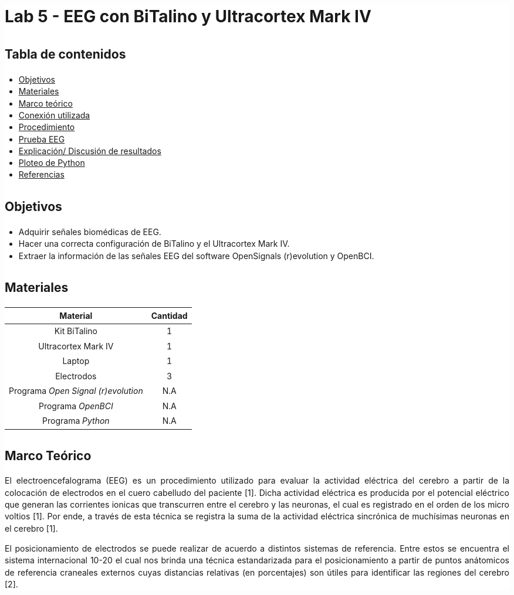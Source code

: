 # Lab 5 - EEG con BiTalino y Ultracortex Mark IV

## Tabla de contenidos
- [Objetivos](#objetivos)
- [Materiales](#materiales)
- [Marco teórico](#Marco-teórico)
- [Conexión utilizada](#Conexión-utilizada)
- [Procedimiento](#Procedimiento)
- [Prueba EEG](#Prueba-EEG)
- [Explicación/ Discusión de resultados](#Explicación/-Discusión-de-resultados)
- [Ploteo de Python](#Ploteo-de-Python)
- [Referencias](#referencias)
  
##  Objetivos

- Adquirir señales biomédicas de EEG.
- Hacer una correcta configuración de BiTalino y el Ultracortex Mark IV.
- Extraer la información de las señales EEG del software OpenSignals (r)evolution y OpenBCI.

## Materiales
| Material | Cantidad |
|:--------------:|:--------------:|
| Kit BiTalino    | 1    |
| Ultracortex Mark IV | 1    |
| Laptop    | 1    |
| Electrodos    | 3    |
| Programa *Open Signal (r)evolution* | N.A |
| Programa *OpenBCI* | N.A |
| Programa *Python* | N.A | 

## Marco Teórico

<div style="text-align: justify;">

El electroencefalograma (EEG) es un procedimiento utilizado para evaluar la actividad eléctrica del cerebro a partir de la colocación de electrodos en el cuero cabelludo del paciente [1]. Dicha actividad eléctrica es producida por el potencial eléctrico que generan las corrientes ionicas que transcurren entre el cerebro y las neuronas, el cual es registrado en el orden de los micro voltios [1]. Por ende, a través de esta técnica se registra la suma de la actividad eléctrica sincrónica de muchísimas neuronas en el cerebro [1]. 

El posicionamiento de electrodos se puede realizar de acuerdo a distintos sistemas de referencia. Entre estos se encuentra el sistema internacional 10-20 el cual nos brinda una técnica estandarizada para el posicionamiento a partir de puntos anátomicos de referencia craneales externos cuyas distancias relativas (en porcentajes) son útiles para identificar las regiones del cerebro [2]. 
